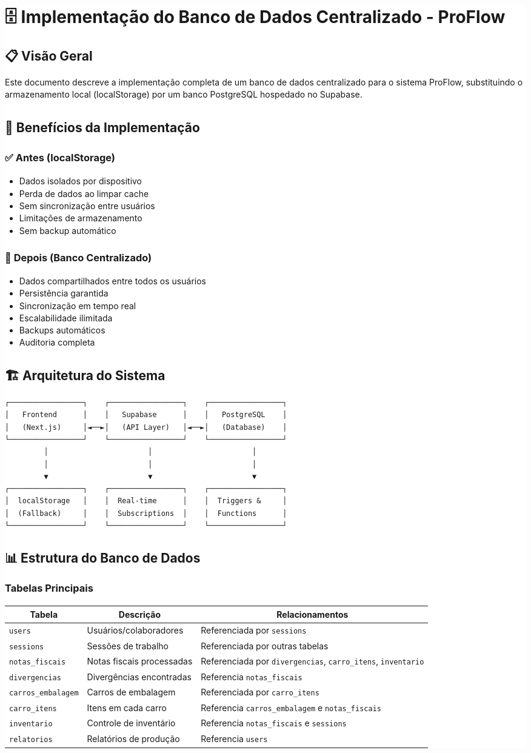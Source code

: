 # 🗄️ Implementação do Banco de Dados Centralizado - ProFlow

## 📋 Visão Geral

Este documento descreve a implementação completa de um banco de dados centralizado para o sistema ProFlow, substituindo o armazenamento local (localStorage) por um banco PostgreSQL hospedado no Supabase.

## 🎯 Benefícios da Implementação

### ✅ **Antes (localStorage)**
- Dados isolados por dispositivo
- Perda de dados ao limpar cache
- Sem sincronização entre usuários
- Limitações de armazenamento
- Sem backup automático

### 🚀 **Depois (Banco Centralizado)**
- Dados compartilhados entre todos os usuários
- Persistência garantida
- Sincronização em tempo real
- Escalabilidade ilimitada
- Backups automáticos
- Auditoria completa

## 🏗️ Arquitetura do Sistema

```
┌─────────────────┐    ┌─────────────────┐    ┌─────────────────┐
│   Frontend      │    │   Supabase      │    │   PostgreSQL    │
│   (Next.js)     │◄──►│   (API Layer)   │◄──►│   (Database)    │
└─────────────────┘    └─────────────────┘    └─────────────────┘
         │                       │                       │
         │                       │                       │
         ▼                       ▼                       ▼
┌─────────────────┐    ┌─────────────────┐    ┌─────────────────┐
│  localStorage   │    │  Real-time      │    │  Triggers &     │
│  (Fallback)     │    │  Subscriptions  │    │  Functions      │
└─────────────────┘    └─────────────────┘    └─────────────────┘
```

## 📊 Estrutura do Banco de Dados

### **Tabelas Principais**

| Tabela | Descrição | Relacionamentos |
|--------|-----------|-----------------|
| `users` | Usuários/colaboradores | Referenciada por `sessions` |
| `sessions` | Sessões de trabalho | Referenciada por outras tabelas |
| `notas_fiscais` | Notas fiscais processadas | Referenciada por `divergencias`, `carro_itens`, `inventario` |
| `divergencias` | Divergências encontradas | Referencia `notas_fiscais` |
| `carros_embalagem` | Carros de embalagem | Referenciada por `carro_itens` |
| `carro_itens` | Itens em cada carro | Referencia `carros_embalagem` e `notas_fiscais` |
| `inventario` | Controle de inventário | Referencia `notas_fiscais` e `sessions` |
| `relatorios` | Relatórios de produção | Referencia `users` |